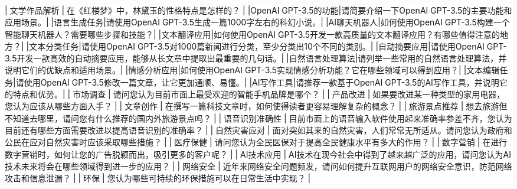 | 文学作品解析                           | 在《红楼梦》中，林黛玉的性格特点是怎样的？                                      |
|OpenAI GPT-3.5的功能|请简要介绍一下OpenAI GPT-3.5的主要功能和应用场景。|
|语言生成任务|请使用OpenAI GPT-3.5生成一篇1000字左右的科幻小说。|
|AI聊天机器人|如何使用OpenAI GPT-3.5构建一个智能聊天机器人？需要哪些步骤和技能？|
|文本翻译应用|如何使用OpenAI GPT-3.5开发一款高质量的文本翻译应用？有哪些值得注意的地方？|
|文本分类任务|请使用OpenAI GPT-3.5对1000篇新闻进行分类，至少分类出10个不同的类别。|
|自动摘要应用|请使用OpenAI GPT-3.5开发一款高效的自动摘要应用，能够从长文章中提取出最重要的几句话。|
|自然语言处理算法|请列举一些常用的自然语言处理算法，并说明它们的优缺点和适用场景。|
|情感分析应用|如何使用OpenAI GPT-3.5实现情感分析功能？它在哪些领域可以得到应用？|
|文本编辑任务|请使用OpenAI GPT-3.5修改一篇文章，让它更加通顺、易懂。|
|AI写作工具|请推荐一款基于OpenAI GPT-3.5的AI写作工具，并说明它的特点和优势。|
| 市场调查                            | 请问您认为目前市面上最受欢迎的智能手机品牌是哪个？                                                                                                                                                                    |
| 产品改进                            | 如果要改进某一种类型的家用电器，您认为应该从哪些方面入手？                                                                                                                                                              |
| 文章创作                            | 在撰写一篇科技文章时，如何使得读者更容易理解复杂的概念？                                                                                                                                                              |
| 旅游景点推荐                        | 想去旅游但不知道去哪里，请问您有什么推荐的国内外旅游景点吗？                                                                                                                                                          |
| 语音识别准确性                      | 目前市面上的语音输入软件使用起来准确率参差不齐，您认为目前还有哪些方面需要改进以提高语音识别的准确率？                                                                                                          |
| 自然灾害应对                        | 面对突如其来的自然灾害，人们常常无所适从。请问您认为政府和公民在应对自然灾害时应该采取哪些措施？                                                                                                                  |
| 医疗保健                            | 请问您认为全民医保对于提高全民健康水平有多大的作用？                                                                                                                                                                  |
| 数字营销                            | 在进行数字营销时，如何让您的广告脱颖而出，吸引更多的客户呢？                                                                                                                                                          |
| AI技术应用                         | AI技术在现今社会中得到了越来越广泛的应用，请问您认为AI技术未来将会在哪些领域得到进一步的应用？                                                                                                                    |
| 网络安全                            | 近年来网络安全问题频发，请问如何提升互联网用户的网络安全意识，防范网络攻击和信息泄漏？                                                                                                                          |
| 环保     | 您认为哪些可持续的环保措施可以在日常生活中实现？                                                                                                                                                                                                                                                                                                                                                                                                                                                                                                                                                                                                                                                                                                                                                                                                                                                                                                                                                                                                                                                                                                                                                                                                                                                                                                                                                                                                                                                                                                                                                                                                                                                                                                                                                                                                                                                                                                                                                                                                                              |